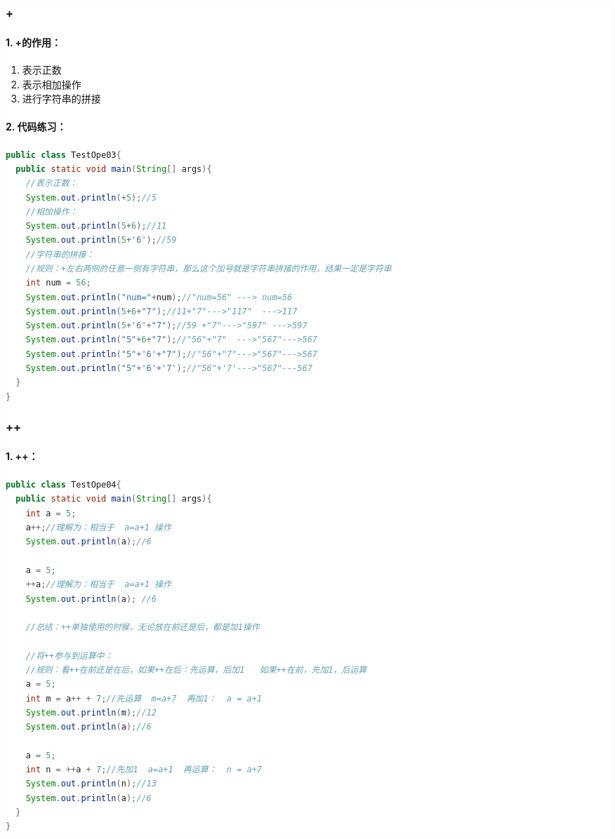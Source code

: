 ### +

#### 1. +的作用：
1. 表示正数
2. 表示相加操作
3. 进行字符串的拼接

#### 2. 代码练习：

```java
public class TestOpe03{
  public static void main(String[] args){
    //表示正数：
    System.out.println(+5);//5
    //相加操作：
    System.out.println(5+6);//11
    System.out.println(5+'6');//59
    //字符串的拼接：
    //规则：+左右两侧的任意一侧有字符串，那么这个加号就是字符串拼接的作用，结果一定是字符串
    int num = 56;
    System.out.println("num="+num);//"num=56" ---> num=56
    System.out.println(5+6+"7");//11+"7"--->"117"  --->117
    System.out.println(5+'6'+"7");//59 +"7"--->"597" --->597
    System.out.println("5"+6+"7");//"56"+"7"  --->"567"--->567
    System.out.println("5"+'6'+"7");//"56"+"7"--->"567"--->567
    System.out.println("5"+'6'+'7');//"56"+'7'--->"567"---567
  }
}
```

### ++

#### 1. ++：

```java
public class TestOpe04{
  public static void main(String[] args){
    int a = 5;
    a++;//理解为：相当于  a=a+1 操作  
    System.out.println(a);//6
    
    a = 5;
    ++a;//理解为：相当于  a=a+1 操作  
    System.out.println(a); //6
    
    //总结：++单独使用的时候，无论放在前还是后，都是加1操作
    
    //将++参与到运算中：
    //规则：看++在前还是在后，如果++在后：先运算，后加1   如果++在前，先加1，后运算
    a = 5;
    int m = a++ + 7;//先运算  m=a+7  再加1：  a = a+1 
    System.out.println(m);//12
    System.out.println(a);//6
    
    a = 5;
    int n = ++a + 7;//先加1  a=a+1  再运算：  n = a+7 
    System.out.println(n);//13
    System.out.println(a);//6
  }
}
```
